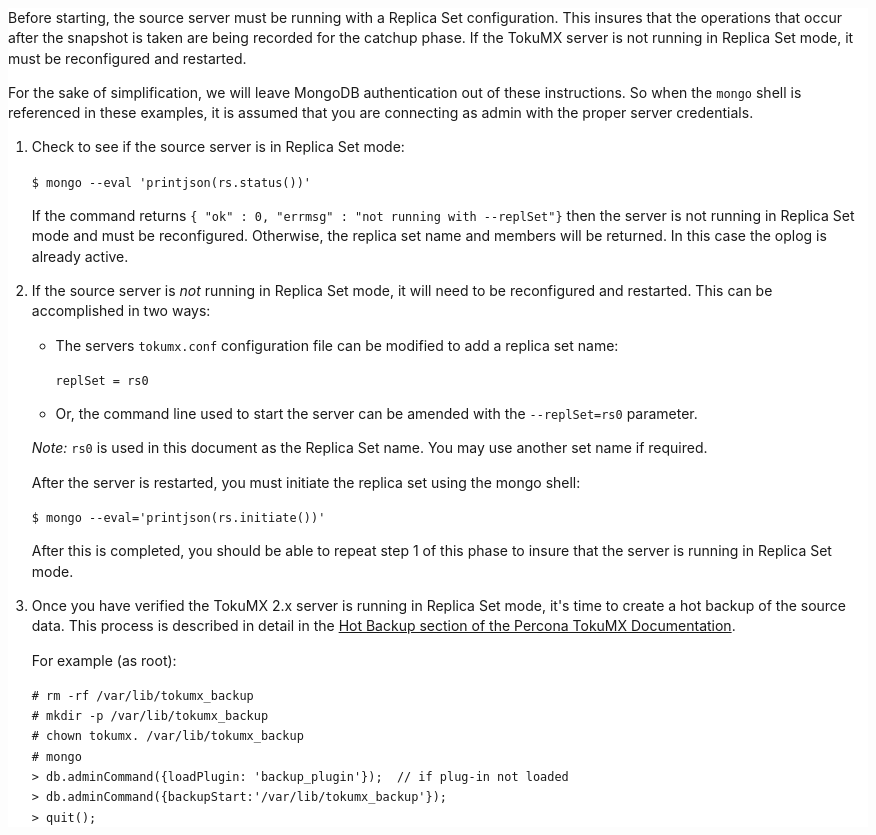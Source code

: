 Before starting, the source server must be running with a Replica Set
configuration.  This insures that the operations that occur after the snapshot
is taken are being recorded for the catchup phase.   If the TokuMX server is
not running in Replica Set mode, it must be reconfigured and restarted.

For the sake of simplification, we will leave MongoDB authentication out of
these instructions.  So when the `mongo` shell is referenced in these
examples, it is assumed that you are connecting as admin with the proper
server credentials.

1. Check to see if the source server is in Replica Set mode:

    ```
    $ mongo --eval 'printjson(rs.status())'
    ```

    If the command returns `{ "ok" : 0, "errmsg" : "not running with --replSet"}`
    then the server is not running in Replica Set mode and must be reconfigured.
    Otherwise, the replica set name and members will be returned.  In this case
    the oplog is already active.

2. If the source server is *not* running in Replica Set mode, it will need to be
   reconfigured and restarted.  This can be accomplished in two ways:

    * The servers `tokumx.conf` configuration file can be modified to add
    a replica set name:

      ```
      replSet = rs0
      ```

    * Or, the command line used to start the server can be amended with the
    `--replSet=rs0` parameter.

    *Note:* `rs0` is used in this document as the Replica Set name.  You may 
    use another set name if required.

    After the server is restarted, you must initiate the replica set using the
    mongo shell:

    ```
    $ mongo --eval='printjson(rs.initiate())'
    ```

    After this is completed, you should be able to repeat step 1 of this phase
    to insure that the server is running in Replica Set mode.

3. Once you have verified the TokuMX 2.x server is running in Replica Set
   mode, it's time to create a hot backup of the source data.  This process is
   described in detail in the [Hot Backup section of the Percona TokuMX
   Documentation](https://www.percona.com/doc/percona-tokumx/hot_backup.html
                  "Hot Backup Documentation").

    For example (as root):

    ```
    # rm -rf /var/lib/tokumx_backup
    # mkdir -p /var/lib/tokumx_backup
    # chown tokumx. /var/lib/tokumx_backup
    # mongo
    > db.adminCommand({loadPlugin: 'backup_plugin'});  // if plug-in not loaded
    > db.adminCommand({backupStart:'/var/lib/tokumx_backup'});
    > quit();
    ```